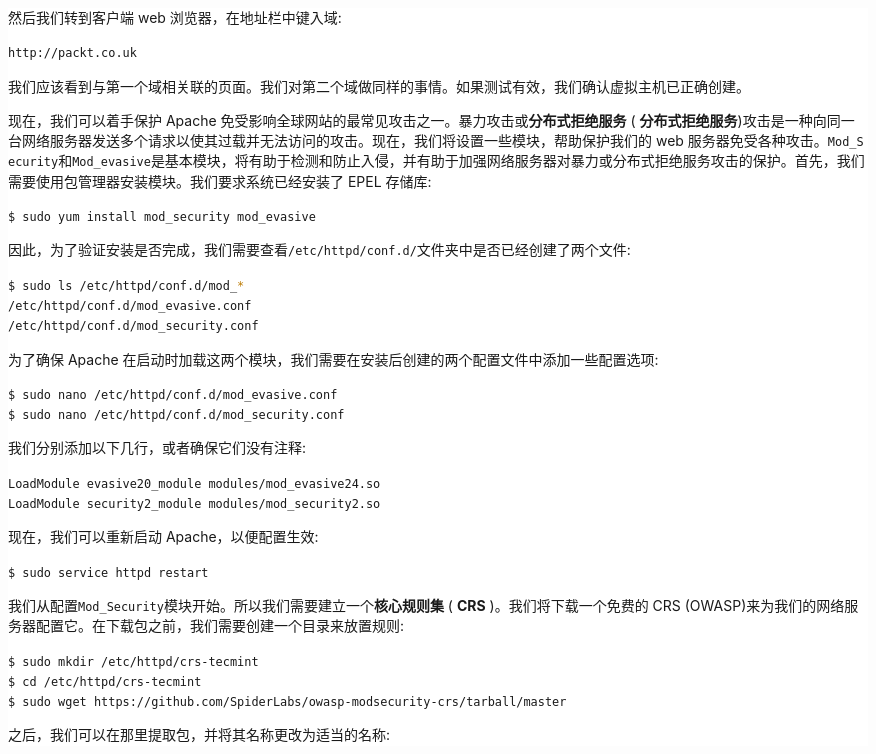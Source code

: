 然后我们转到客户端 web 浏览器，在地址栏中键入域:

```sh
http://packt.co.uk

```

我们应该看到与第一个域相关联的页面。我们对第二个域做同样的事情。如果测试有效，我们确认虚拟主机已正确创建。

现在，我们可以着手保护 Apache 免受影响全球网站的最常见攻击之一。暴力攻击或**分布式拒绝服务** ( **分布式拒绝服务**)攻击是一种向同一台网络服务器发送多个请求以使其过载并无法访问的攻击。现在，我们将设置一些模块，帮助保护我们的 web 服务器免受各种攻击。`Mod_Security`和`Mod_evasive`是基本模块，将有助于检测和防止入侵，并有助于加强网络服务器对暴力或分布式拒绝服务攻击的保护。首先，我们需要使用包管理器安装模块。我们要求系统已经安装了 EPEL 存储库:

```sh
$ sudo yum install mod_security mod_evasive

```

因此，为了验证安装是否完成，我们需要查看`/etc/httpd/conf.d/`文件夹中是否已经创建了两个文件:

```sh
$ sudo ls /etc/httpd/conf.d/mod_*
/etc/httpd/conf.d/mod_evasive.conf
/etc/httpd/conf.d/mod_security.conf

```

为了确保 Apache 在启动时加载这两个模块，我们需要在安装后创建的两个配置文件中添加一些配置选项:

```sh
$ sudo nano /etc/httpd/conf.d/mod_evasive.conf
$ sudo nano /etc/httpd/conf.d/mod_security.conf

```

我们分别添加以下几行，或者确保它们没有注释:

```sh
LoadModule evasive20_module modules/mod_evasive24.so
LoadModule security2_module modules/mod_security2.so

```

现在，我们可以重新启动 Apache，以便配置生效:

```sh
$ sudo service httpd restart

```

我们从配置`Mod_Security`模块开始。所以我们需要建立一个**核心规则集** ( **CRS** )。我们将下载一个免费的 CRS (OWASP)来为我们的网络服务器配置它。在下载包之前，我们需要创建一个目录来放置规则:

```sh
$ sudo mkdir /etc/httpd/crs-tecmint
$ cd /etc/httpd/crs-tecmint
$ sudo wget https://github.com/SpiderLabs/owasp-modsecurity-crs/tarball/master

```

之后，我们可以在那里提取包，并将其名称更改为适当的名称:
